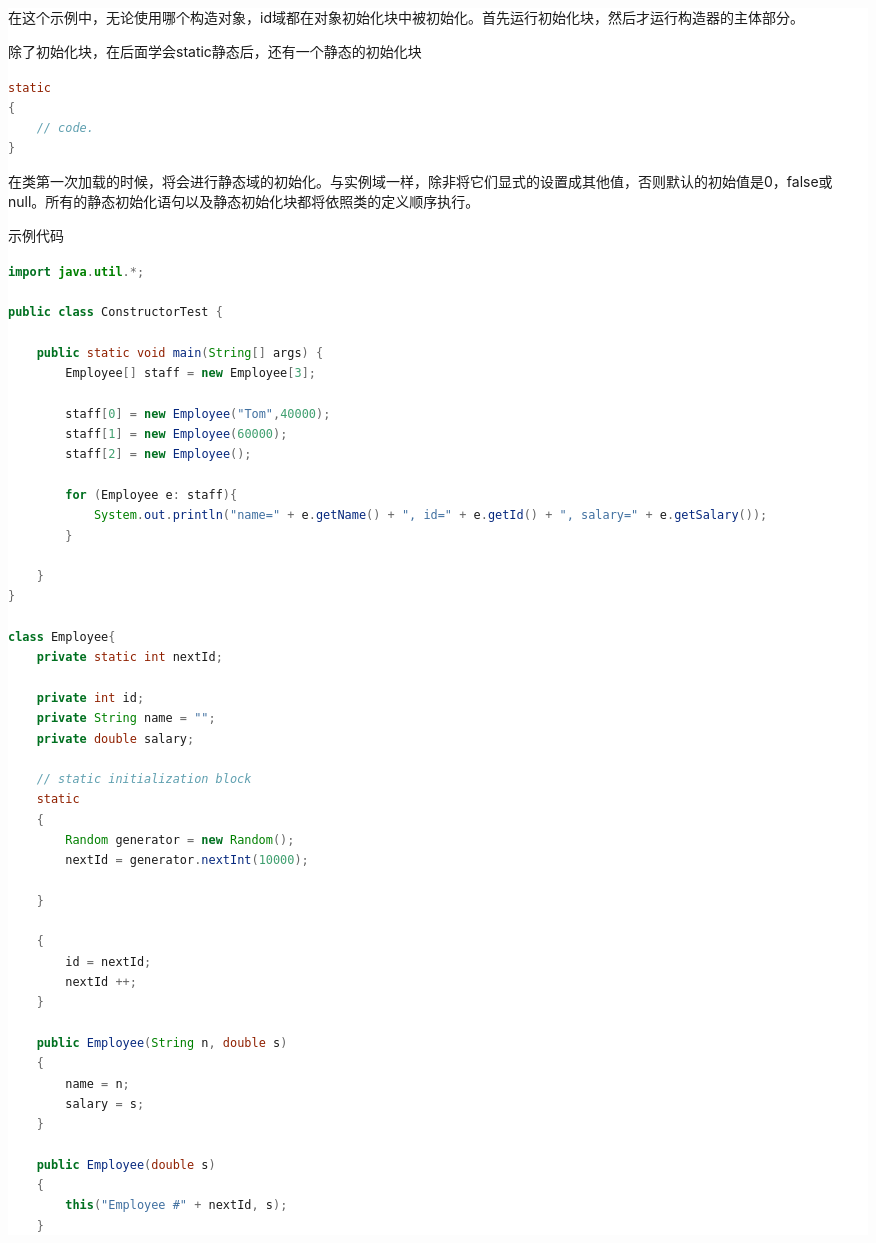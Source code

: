 
在这个示例中，无论使用哪个构造对象，id域都在对象初始化块中被初始化。首先运行初始化块，然后才运行构造器的主体部分。

除了初始化块，在后面学会static静态后，还有一个静态的初始化块

```java
static
{
    // code.
}
```

在类第一次加载的时候，将会进行静态域的初始化。与实例域一样，除非将它们显式的设置成其他值，否则默认的初始值是0，false或null。所有的静态初始化语句以及静态初始化块都将依照类的定义顺序执行。

示例代码

```java
import java.util.*;

public class ConstructorTest {

    public static void main(String[] args) {
        Employee[] staff = new Employee[3];

        staff[0] = new Employee("Tom",40000);
        staff[1] = new Employee(60000);
        staff[2] = new Employee();

        for (Employee e: staff){
            System.out.println("name=" + e.getName() + ", id=" + e.getId() + ", salary=" + e.getSalary());
        }

    }
}

class Employee{
    private static int nextId;

    private int id;
    private String name = "";
    private double salary;

    // static initialization block
    static
    {
        Random generator = new Random();
        nextId = generator.nextInt(10000);

    }

    {
        id = nextId;
        nextId ++;
    }

    public Employee(String n, double s)
    {
        name = n;
        salary = s;
    }

    public Employee(double s)
    {
        this("Employee #" + nextId, s);
    }

```